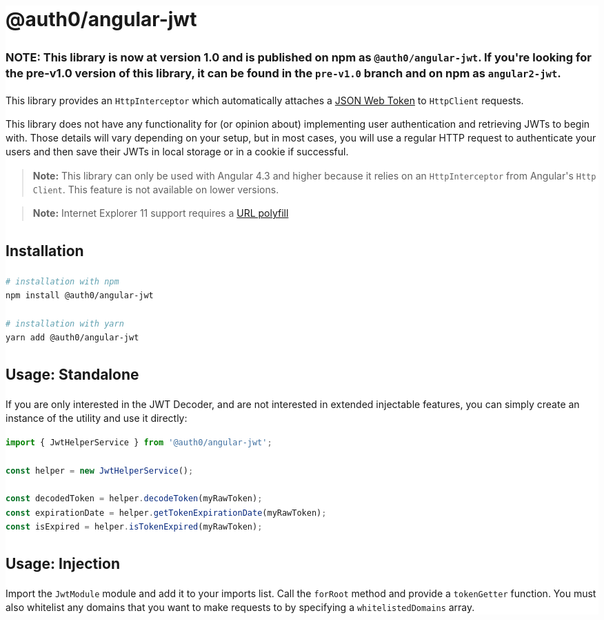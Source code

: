 # @auth0/angular-jwt

### **NOTE:** This library is now at version 1.0 and is published on npm as `@auth0/angular-jwt`. If you're looking for the pre-v1.0 version of this library, it can be found in the `pre-v1.0` branch and on npm as `angular2-jwt`.

This library provides an `HttpInterceptor` which automatically attaches a [JSON Web Token](https://jwt.io) to `HttpClient` requests.

This library does not have any functionality for (or opinion about) implementing user authentication and retrieving JWTs to begin with. Those details will vary depending on your setup, but in most cases, you will use a regular HTTP request to authenticate your users and then save their JWTs in local storage or in a cookie if successful.

> **Note:** This library can only be used with Angular 4.3 and higher because it relies on an `HttpInterceptor` from Angular's `HttpClient`. This feature is not available on lower versions.

> **Note:** Internet Explorer 11 support requires a [URL polyfill](https://github.com/github/url-polyfill)

## Installation

```bash
# installation with npm
npm install @auth0/angular-jwt

# installation with yarn
yarn add @auth0/angular-jwt
```

## Usage: Standalone

If you are only interested in the JWT Decoder, and are not interested in extended
injectable features, you can simply create an instance of the utility and use it
directly:

```ts
import { JwtHelperService } from '@auth0/angular-jwt';

const helper = new JwtHelperService();

const decodedToken = helper.decodeToken(myRawToken);
const expirationDate = helper.getTokenExpirationDate(myRawToken);
const isExpired = helper.isTokenExpired(myRawToken);
```

## Usage: Injection

Import the `JwtModule` module and add it to your imports list. Call the `forRoot` method and provide a `tokenGetter` function. You must also whitelist any domains that you want to make requests to by specifying a `whitelistedDomains` array.
